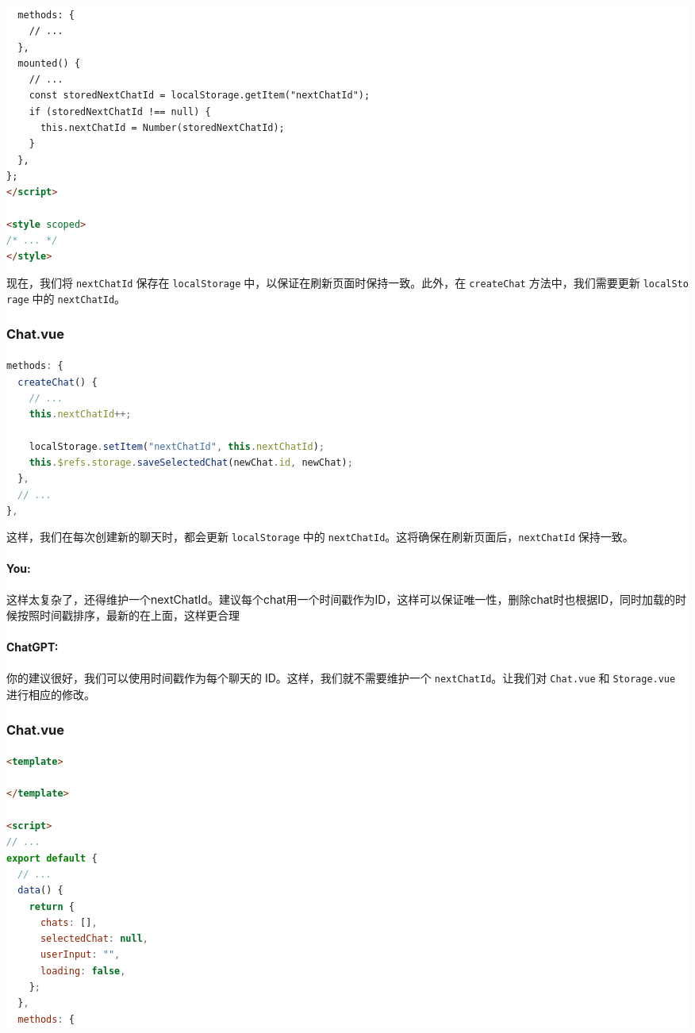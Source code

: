 ```html
  methods: {
    // ...
  },
  mounted() {
    // ...
    const storedNextChatId = localStorage.getItem("nextChatId");
    if (storedNextChatId !== null) {
      this.nextChatId = Number(storedNextChatId);
    }
  },
};
</script>

<style scoped>
/* ... */
</style>
```

现在，我们将 `nextChatId` 保存在 `localStorage` 中，以保证在刷新页面时保持一致。此外，在 `createChat` 方法中，我们需要更新 `localStorage` 中的 `nextChatId`。

### Chat.vue

```javascript
methods: {
  createChat() {
    // ...
    this.nextChatId++;

    localStorage.setItem("nextChatId", this.nextChatId);
    this.$refs.storage.saveSelectedChat(newChat.id, newChat);
  },
  // ...
},
```

这样，我们在每次创建新的聊天时，都会更新 `localStorage` 中的 `nextChatId`。这将确保在刷新页面后，`nextChatId` 保持一致。


#### You:
这样太复杂了，还得维护一个nextChatId。建议每个chat用一个时间戳作为ID，这样可以保证唯一性，删除chat时也根据ID，同时加载的时候按照时间戳排序，最新的在上面，这样更合理

#### ChatGPT:
你的建议很好，我们可以使用时间戳作为每个聊天的 ID。这样，我们就不需要维护一个 `nextChatId`。让我们对 `Chat.vue` 和 `Storage.vue` 进行相应的修改。

### Chat.vue

```html
<template>
  
</template>

<script>
// ...
export default {
  // ...
  data() {
    return {
      chats: [],
      selectedChat: null,
      userInput: "",
      loading: false,
    };
  },
  methods: {
```